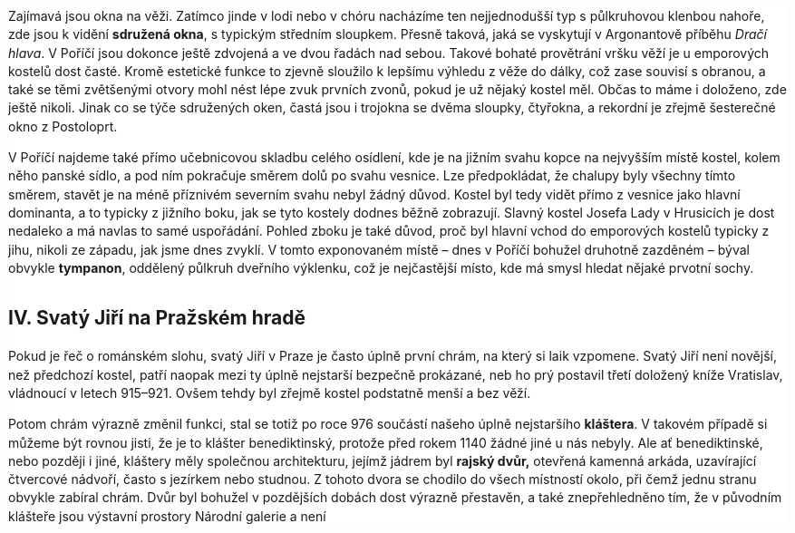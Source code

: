 Zajímavá jsou okna na věži. Zatímco jinde
v lodi nebo v chóru nacházíme ten nejjednodušší
typ s půlkruhovou klenbou nahoře, zde
jsou k vidění **sdružená okna**, s typickým středním
sloupkem. Přesně taková, jaká se vyskytují
v Argonantově příběhu *Dračí hlava*. V Poříčí jsou
dokonce ještě zdvojená a ve dvou řadách nad
sebou. Takové bohaté provětrání vršku věží je
u emporových kostelů dost časté. Kromě estetické
funkce to zjevně sloužilo k lepšímu výhledu
z věže do dálky, což zase souvisí s obranou,
a také se těmi zvětšenými otvory mohl nést lépe
zvuk prvních zvonů, pokud je už nějaký kostel
měl. Občas to máme i doloženo, zde ještě nikoli.
Jinak co se týče sdružených oken, častá jsou
i trojokna se dvěma sloupky, čtyřokna, a rekordní
je zřejmě šesterečné okno z Postoloprt.

V Poříčí najdeme také přímo učebnicovou
skladbu celého osídlení, kde je na jižním svahu
kopce na nejvyšším místě kostel, kolem něho
panské sídlo, a pod ním pokračuje směrem dolů
po svahu vesnice. Lze předpokládat, že chalupy
byly všechny tímto směrem, stavět je na méně
příznivém severním svahu nebyl žádný důvod.
Kostel byl tedy vidět přímo z vesnice jako hlavní
dominanta, a to typicky z jižního boku, jak
se tyto kostely dodnes běžně zobrazují. Slavný
kostel Josefa Lady v Hrusicích je dost nedaleko
a má navlas to samé uspořádání. Pohled zboku
je také důvod, proč byl hlavní vchod do emporových
kostelů typicky z jihu, nikoli ze západu, jak
jsme dnes zvyklí. V tomto exponovaném místě –
dnes v Poříčí bohužel druhotně zazděném – býval
obvykle **tympanon**, oddělený půlkruh dveřního
výklenku, což je nejčastější místo, kde má
smysl hledat nějaké prvotní sochy.

## IV. Svatý Jiří na Pražském hradě

Pokud je řeč o románském slohu, svatý Jiří
v Praze je často úplně první chrám, na který si
laik vzpomene. Svatý Jiří není novější, než předchozí
kostel, patří naopak mezi ty úplně nejstarší
bezpečně prokázané, neb ho prý postavil
třetí doložený kníže Vratislav, vládnoucí v letech
915–921. Ovšem tehdy byl zřejmě kostel podstatně
menší a bez věží.

Potom chrám výrazně změnil funkci, stal
se totiž po roce 976 součástí našeho úplně nejstaršího
**kláštera**. V takovém případě si můžeme
být rovnou jisti, že je to klášter benediktinský,
protože před rokem 1140 žádné jiné u nás
nebyly. Ale ať benediktinské, nebo později i jiné,
kláštery měly společnou architekturu, jejímž
jádrem byl **rajský dvůr,** otevřená kamenná arkáda,
uzavírající čtvercové nádvoří, často s jezírkem
nebo studnou. Z tohoto dvora se chodilo
do všech místností okolo, při čemž jednu stranu
obvykle zabíral chrám. Dvůr byl bohužel v pozdějších
dobách dost výrazně přestavěn, a také
znepřehledněno tím, že v původním klášteře
jsou výstavní prostory Národní galerie a není